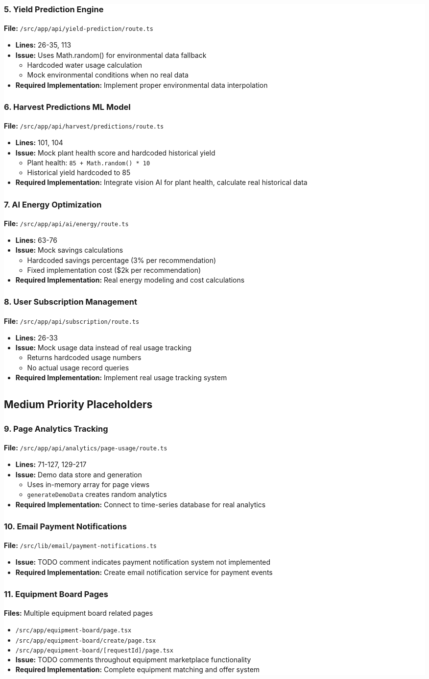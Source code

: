 ### 5. **Yield Prediction Engine**
**File:** `/src/app/api/yield-prediction/route.ts`
- **Lines:** 26-35, 113
- **Issue:** Uses Math.random() for environmental data fallback
  - Hardcoded water usage calculation
  - Mock environmental conditions when no real data
- **Required Implementation:** Implement proper environmental data interpolation

### 6. **Harvest Predictions ML Model**
**File:** `/src/app/api/harvest/predictions/route.ts`
- **Lines:** 101, 104
- **Issue:** Mock plant health score and hardcoded historical yield
  - Plant health: `85 + Math.random() * 10`
  - Historical yield hardcoded to 85
- **Required Implementation:** Integrate vision AI for plant health, calculate real historical data

### 7. **AI Energy Optimization**
**File:** `/src/app/api/ai/energy/route.ts`
- **Lines:** 63-76
- **Issue:** Mock savings calculations
  - Hardcoded savings percentage (3% per recommendation)
  - Fixed implementation cost ($2k per recommendation)
- **Required Implementation:** Real energy modeling and cost calculations

### 8. **User Subscription Management**
**File:** `/src/app/api/subscription/route.ts`
- **Lines:** 26-33
- **Issue:** Mock usage data instead of real usage tracking
  - Returns hardcoded usage numbers
  - No actual usage record queries
- **Required Implementation:** Implement real usage tracking system

## Medium Priority Placeholders

### 9. **Page Analytics Tracking**
**File:** `/src/app/api/analytics/page-usage/route.ts`
- **Lines:** 71-127, 129-217
- **Issue:** Demo data store and generation
  - Uses in-memory array for page views
  - `generateDemoData` creates random analytics
- **Required Implementation:** Connect to time-series database for real analytics

### 10. **Email Payment Notifications**
**File:** `/src/lib/email/payment-notifications.ts`
- **Issue:** TODO comment indicates payment notification system not implemented
- **Required Implementation:** Create email notification service for payment events

### 11. **Equipment Board Pages**
**Files:** Multiple equipment board related pages
- `/src/app/equipment-board/page.tsx`
- `/src/app/equipment-board/create/page.tsx`
- `/src/app/equipment-board/[requestId]/page.tsx`
- **Issue:** TODO comments throughout equipment marketplace functionality
- **Required Implementation:** Complete equipment matching and offer system
